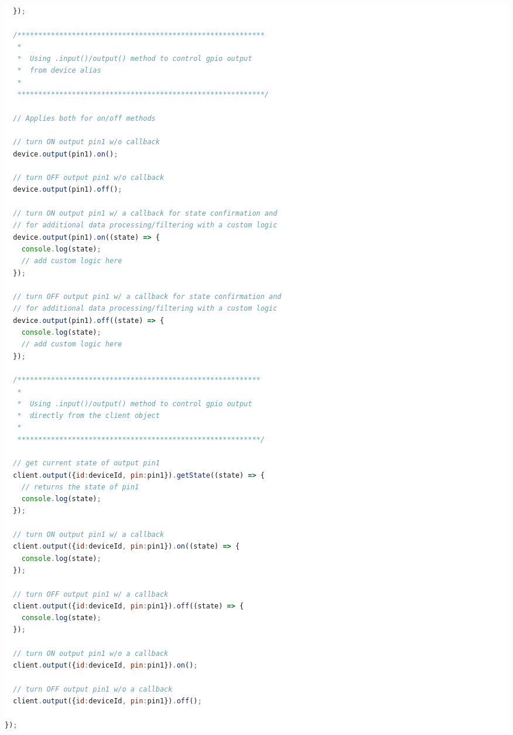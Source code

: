 ```js
  });

  /***********************************************************
   * 
   *  Using .input()/output() method to control gpio output
   *  from device alias
   * 
   ***********************************************************/

  // Applies both for on/off methods

  // turn ON output pin1 w/o callback
  device.output(pin1).on();

  // turn OFF output pin1 w/o callback
  device.output(pin1).off();

  // turn ON output pin1 w/ a callback for state confirmation and
  // for additional data processing/filtering with a custom logic
  device.output(pin1).on((state) => {
    console.log(state);
    // add custom logic here
  });  

  // turn OFF output pin1 w/ a callback for state confirmation and
  // for additional data processing/filtering with a custom logic
  device.output(pin1).off((state) => {
    console.log(state);
    // add custom logic here
  });  

  /**********************************************************
   * 
   *  Using .input()/output() method to control gpio output
   *  directly from the client object
   * 
   **********************************************************/

  // get current state of output pin1  
  client.output({id:deviceId, pin:pin1}).getState((state) => {
    // returns the state of pin1
    console.log(state);
  });

  // turn ON output pin1 w/ a callback
  client.output({id:deviceId, pin:pin1}).on((state) => {
    console.log(state);
  });

  // turn OFF output pin1 w/ a callback
  client.output({id:deviceId, pin:pin1}).off((state) => {
    console.log(state);
  });

  // turn ON output pin1 w/o a callback
  client.output({id:deviceId, pin:pin1}).on();

  // turn OFF output pin1 w/o a callback
  client.output({id:deviceId, pin:pin1}).off();

});
```